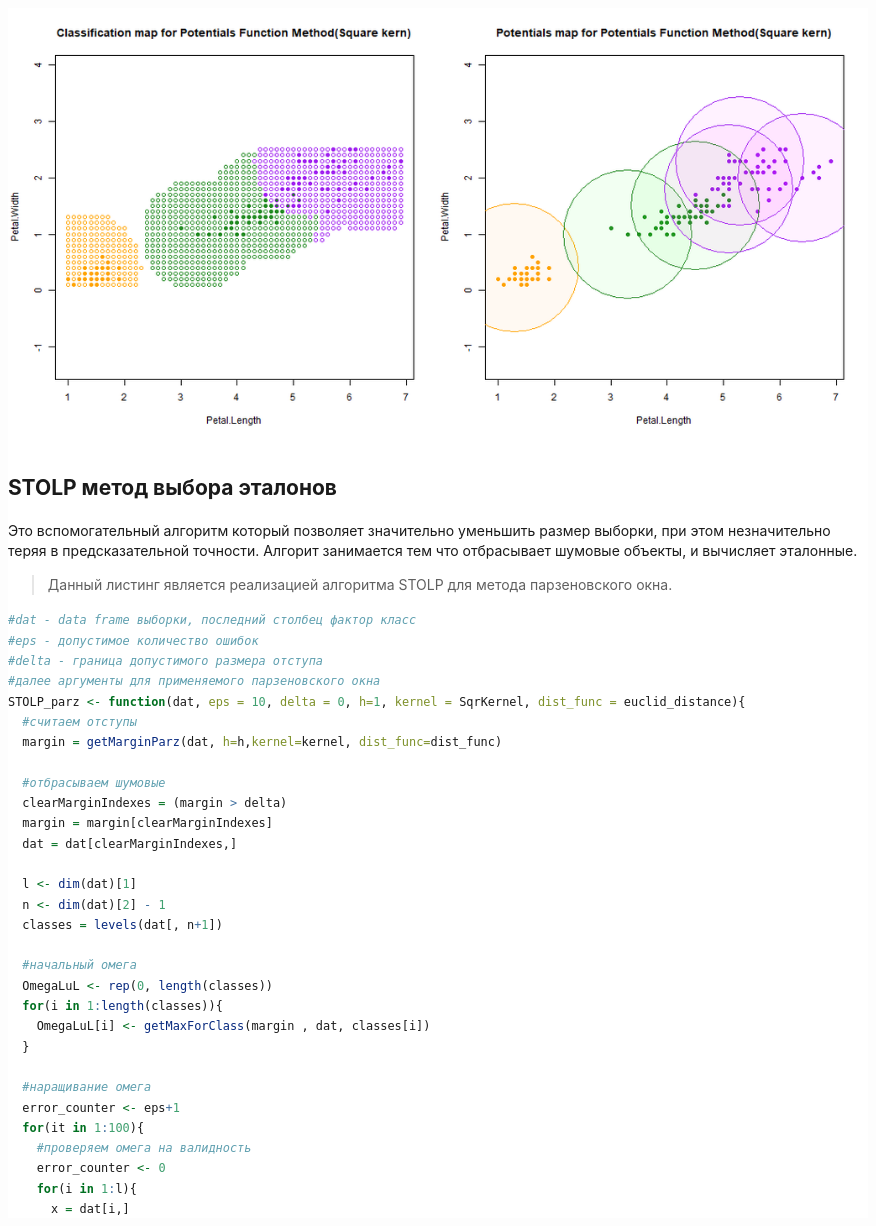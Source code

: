 ![квадратное ядро](potent_sqr.png)

STOLP метод выбора эталонов
-------------------------------
Это вспомогательный алгоритм который позволяет значительно уменьшить размер выборки, при этом незначительно теряя в предсказательной точности. Алгорит занимается тем что отбрасывает шумовые объекты, и вычисляет эталонные.

> Данный листинг является реализацией алгоритма STOLP для метода парзеновского окна.

```R
#dat - data frame выборки, последний столбец фактор класс
#eps - допустимое количество ошибок
#delta - граница допустимого размера отступа
#далее аргументы для применяемого парзеновского окна
STOLP_parz <- function(dat, eps = 10, delta = 0, h=1, kernel = SqrKernel, dist_func = euclid_distance){
  #считаем отступы
  margin = getMarginParz(dat, h=h,kernel=kernel, dist_func=dist_func)

  #отбрасываем шумовые
  clearMarginIndexes = (margin > delta)
  margin = margin[clearMarginIndexes]
  dat = dat[clearMarginIndexes,]

  l <- dim(dat)[1]
  n <- dim(dat)[2] - 1
  classes = levels(dat[, n+1])

  #начальный омега
  OmegaLuL <- rep(0, length(classes))
  for(i in 1:length(classes)){
    OmegaLuL[i] <- getMaxForClass(margin , dat, classes[i])
  }

  #наращивание омега
  error_counter <- eps+1
  for(it in 1:100){
    #проверяем омега на валидность
    error_counter <- 0
    for(i in 1:l){
      x = dat[i,]
```